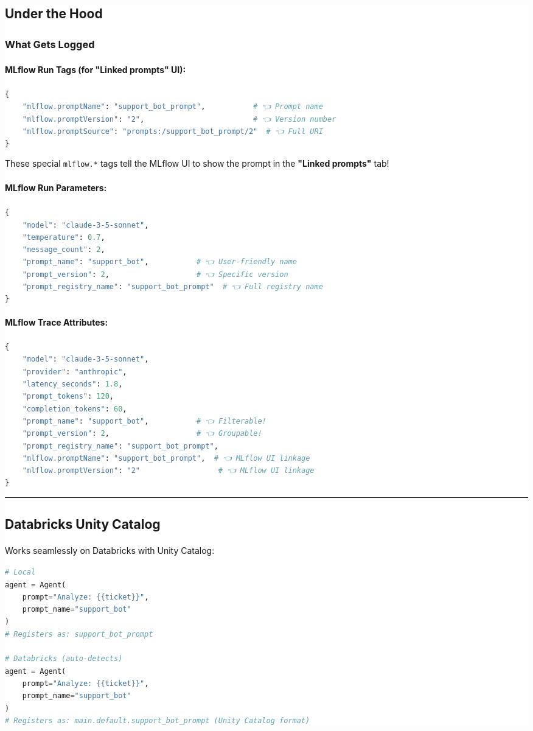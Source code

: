 ## Under the Hood

### What Gets Logged

#### MLflow Run Tags (for "Linked prompts" UI):
```python
{
    "mlflow.promptName": "support_bot_prompt",           # 👈 Prompt name
    "mlflow.promptVersion": "2",                         # 👈 Version number
    "mlflow.promptSource": "prompts:/support_bot_prompt/2"  # 👈 Full URI
}
```
These special `mlflow.*` tags tell the MLflow UI to show the prompt in the **"Linked prompts"** tab!

#### MLflow Run Parameters:
```python
{
    "model": "claude-3-5-sonnet",
    "temperature": 0.7,
    "message_count": 2,
    "prompt_name": "support_bot",           # 👈 User-friendly name
    "prompt_version": 2,                    # 👈 Specific version
    "prompt_registry_name": "support_bot_prompt"  # 👈 Full registry name
}
```

#### MLflow Trace Attributes:
```python
{
    "model": "claude-3-5-sonnet",
    "provider": "anthropic",
    "latency_seconds": 1.8,
    "prompt_tokens": 120,
    "completion_tokens": 60,
    "prompt_name": "support_bot",           # 👈 Filterable!
    "prompt_version": 2,                    # 👈 Groupable!
    "prompt_registry_name": "support_bot_prompt",
    "mlflow.promptName": "support_bot_prompt",  # 👈 MLflow UI linkage
    "mlflow.promptVersion": "2"                  # 👈 MLflow UI linkage
}
```

---

## Databricks Unity Catalog

Works seamlessly on Databricks with Unity Catalog:

```python
# Local
agent = Agent(
    prompt="Analyze: {{ticket}}",
    prompt_name="support_bot"
)
# Registers as: support_bot_prompt

# Databricks (auto-detects)
agent = Agent(
    prompt="Analyze: {{ticket}}",
    prompt_name="support_bot"
)
# Registers as: main.default.support_bot_prompt (Unity Catalog format)

```